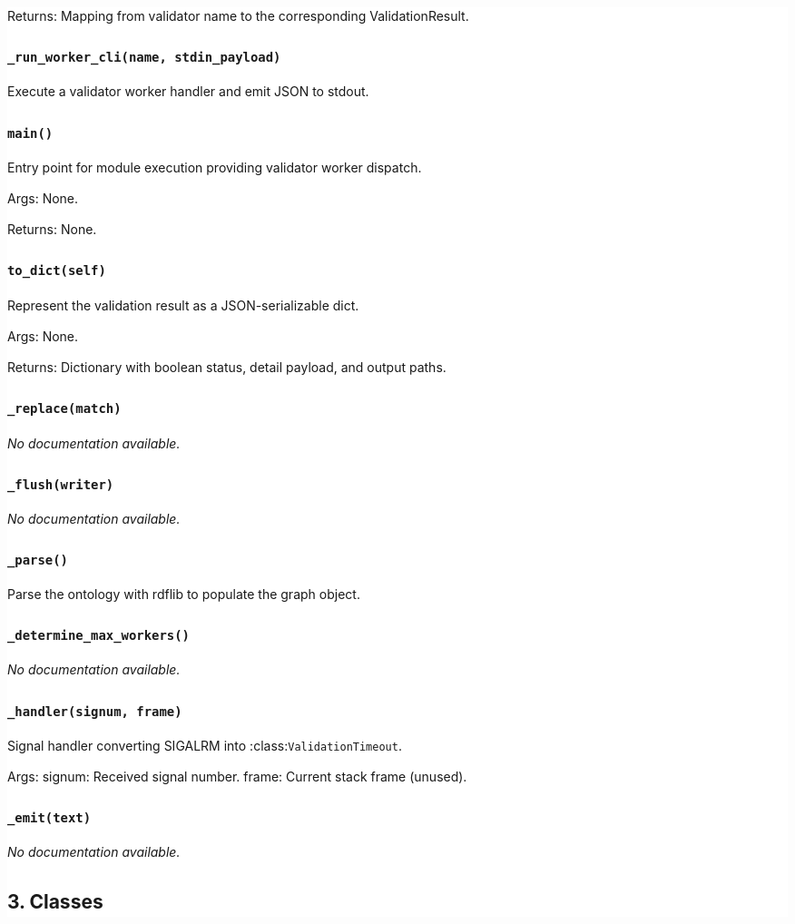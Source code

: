 Returns:
Mapping from validator name to the corresponding ValidationResult.

### `_run_worker_cli(name, stdin_payload)`

Execute a validator worker handler and emit JSON to stdout.

### `main()`

Entry point for module execution providing validator worker dispatch.

Args:
None.

Returns:
None.

### `to_dict(self)`

Represent the validation result as a JSON-serializable dict.

Args:
None.

Returns:
Dictionary with boolean status, detail payload, and output paths.

### `_replace(match)`

*No documentation available.*

### `_flush(writer)`

*No documentation available.*

### `_parse()`

Parse the ontology with rdflib to populate the graph object.

### `_determine_max_workers()`

*No documentation available.*

### `_handler(signum, frame)`

Signal handler converting SIGALRM into :class:`ValidationTimeout`.

Args:
signum: Received signal number.
frame: Current stack frame (unused).

### `_emit(text)`

*No documentation available.*

## 3. Classes
